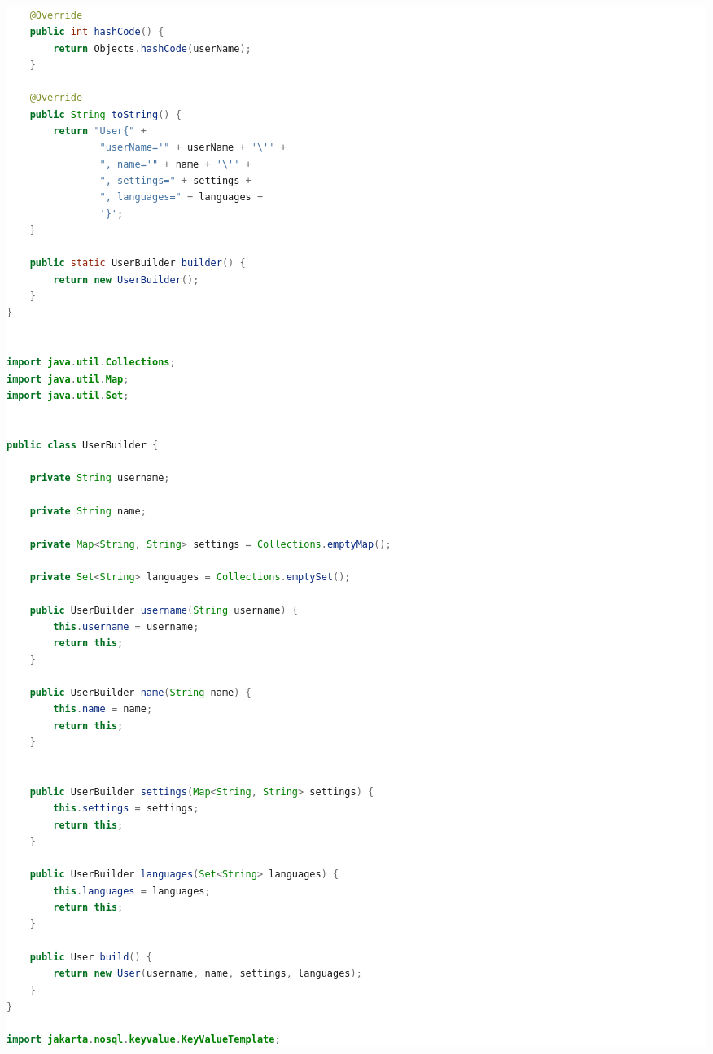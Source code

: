 ```java
    @Override
    public int hashCode() {
        return Objects.hashCode(userName);
    }

    @Override
    public String toString() {
        return "User{" +
                "userName='" + userName + '\'' +
                ", name='" + name + '\'' +
                ", settings=" + settings +
                ", languages=" + languages +
                '}';
    }

    public static UserBuilder builder() {
        return new UserBuilder();
    }
}


import java.util.Collections;
import java.util.Map;
import java.util.Set;


public class UserBuilder {

    private String username;

    private String name;

    private Map<String, String> settings = Collections.emptyMap();

    private Set<String> languages = Collections.emptySet();

    public UserBuilder username(String username) {
        this.username = username;
        return this;
    }

    public UserBuilder name(String name) {
        this.name = name;
        return this;
    }


    public UserBuilder settings(Map<String, String> settings) {
        this.settings = settings;
        return this;
    }

    public UserBuilder languages(Set<String> languages) {
        this.languages = languages;
        return this;
    }

    public User build() {
        return new User(username, name, settings, languages);
    }
}

import jakarta.nosql.keyvalue.KeyValueTemplate;
```